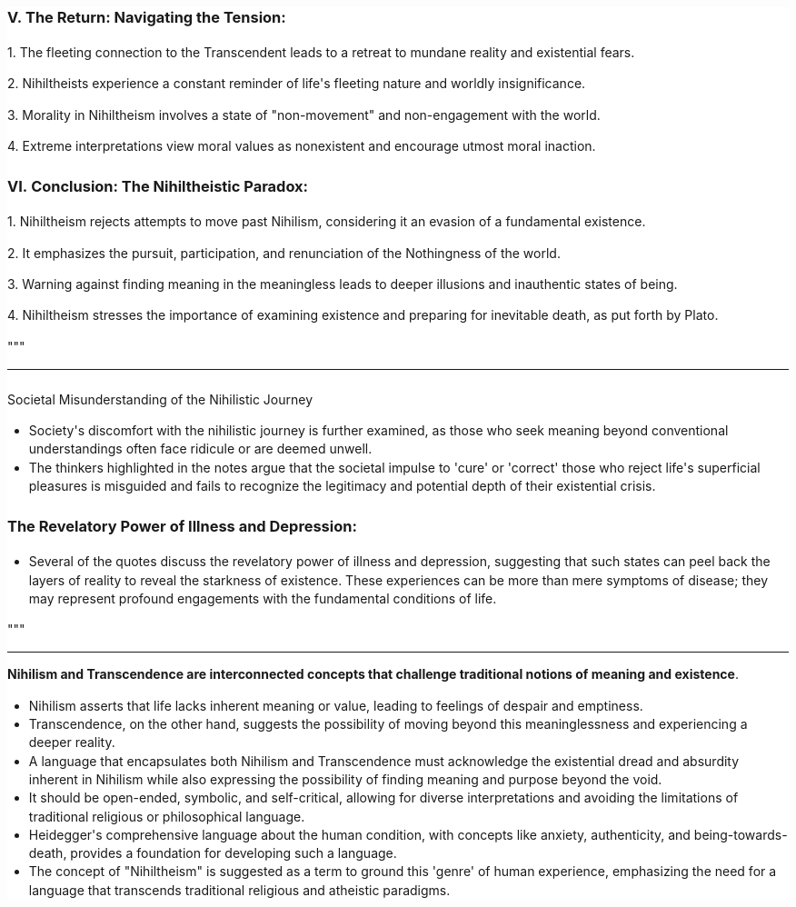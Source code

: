   

### V. **The Return: Navigating the Tension:** 

1\. The fleeting connection to the Transcendent leads to a retreat to mundane reality and existential fears. 

2\. Nihiltheists experience a constant reminder of life's fleeting nature and worldly insignificance. 

3\. Morality in Nihiltheism involves a state of "non-movement" and non-engagement with the world. 

4\. Extreme interpretations view moral values as nonexistent and encourage utmost moral inaction.

  

### VI. **Conclusion: The Nihiltheistic Paradox:** 

1\. Nihiltheism rejects attempts to move past Nihilism, considering it an evasion of a fundamental existence. 

2\. It emphasizes the pursuit, participation, and renunciation of the Nothingness of the world. 

3\. Warning against finding meaning in the meaningless leads to deeper illusions and inauthentic states of being. 

4\. Nihiltheism stresses the importance of examining existence and preparing for inevitable death, as put forth by Plato.

"""

* * *

###   
Societal Misunderstanding of the Nihilistic Journey

- Society's discomfort with the nihilistic journey is further examined, as those who seek meaning beyond conventional understandings often face ridicule or are deemed unwell.
- The thinkers highlighted in the notes argue that the societal impulse to 'cure' or 'correct' those who reject life's superficial pleasures is misguided and fails to recognize the legitimacy and potential depth of their existential crisis. 

### The Revelatory Power of Illness and Depression:

- Several of the quotes discuss the revelatory power of illness and depression, suggesting that such states can peel back the layers of reality to reveal the starkness of existence. These experiences can be more than mere symptoms of disease; they may represent profound engagements with the fundamental conditions of life.

"""

* * *

  

**Nihilism and Transcendence are interconnected concepts that challenge traditional notions of meaning and existence**.

- Nihilism asserts that life lacks inherent meaning or value, leading to feelings of despair and emptiness.
- Transcendence, on the other hand, suggests the possibility of moving beyond this meaninglessness and experiencing a deeper reality.
- A language that encapsulates both Nihilism and Transcendence must acknowledge the existential dread and absurdity inherent in Nihilism while also expressing the possibility of finding meaning and purpose beyond the void.
- It should be open-ended, symbolic, and self-critical, allowing for diverse interpretations and avoiding the limitations of traditional religious or philosophical language.
- Heidegger's comprehensive language about the human condition, with concepts like anxiety, authenticity, and being-towards-death, provides a foundation for developing such a language.
- The concept of "Nihiltheism" is suggested as a term to ground this 'genre' of human experience, emphasizing the need for a language that transcends traditional religious and atheistic paradigms.
